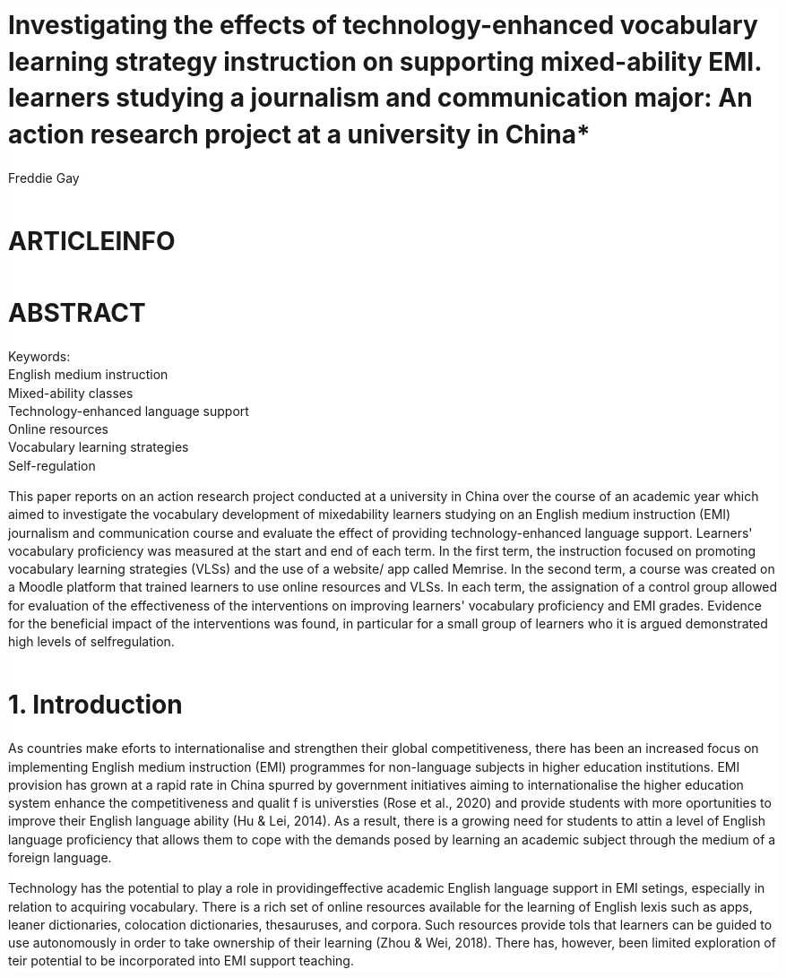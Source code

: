 # Investigating the effects of technology-enhanced vocabulary learning strategy instruction on supporting mixed-ability EMI. learners studying a journalism and communication major: An action research project at a university in China\*

Freddie Gay

# ARTICLEINFO

# ABSTRACT

Keywords:   
English medium instruction   
Mixed-ability classes   
Technology-enhanced language support   
Online resources   
Vocabulary learning strategies   
Self-regulation

This paper reports on an action research project conducted at a university in China over the course of an academic year which aimed to investigate the vocabulary development of mixedability learners studying on an English medium instruction (EMI) journalism and communication course and evaluate the effect of providing technology-enhanced language support. Learners' vocabulary proficiency was measured at the start and end of each term. In the first term, the instruction focused on promoting vocabulary learning strategies (VLSs) and the use of a website/ app called Memrise. In the second term, a course was created on a Moodle platform that trained learners to use online resources and VLSs. In each term, the assignation of a control group allowed for evaluation of the effectiveness of the interventions on improving learners' vocabulary proficiency and EMI grades. Evidence for the beneficial impact of the interventions was found, in particular for a small group of learners who it is argued demonstrated high levels of selfregulation.

# 1. Introduction

As countries make eforts to internationalise and strengthen their global competitiveness, there has been an increased focus on implementing English medium instruction (EMI) programmes for non-language subjects in higher education institutions. EMI provision has grown at a rapid rate in China spurred by government initiatives aiming to internationalise the higher education system enhance the competitiveness and qualit f is universties (Rose et al., 2020) and provide students with more oportunities to improve their English language ability (Hu & Lei, 2014). As a result, there is a growing need for students to attin a level of English language proficiency that allows them to cope with the demands posed by learning an academic subject through the medium of a foreign language.

Technology has the potential to play a role in providingeffective academic English language support in EMI setings, especially in relation to acquiring vocabulary. There is a rich set of online resources available for the learning of English lexis such as apps, leaner dictionaries, colocation dictionaries, thesauruses, and corpora. Such resources provide tols that learners can be guided to use autonomously in order to take ownership of their learning (Zhou & Wei, 2018). There has, however, been limited exploration of teir potential to be incorporated into EMI support teaching.

